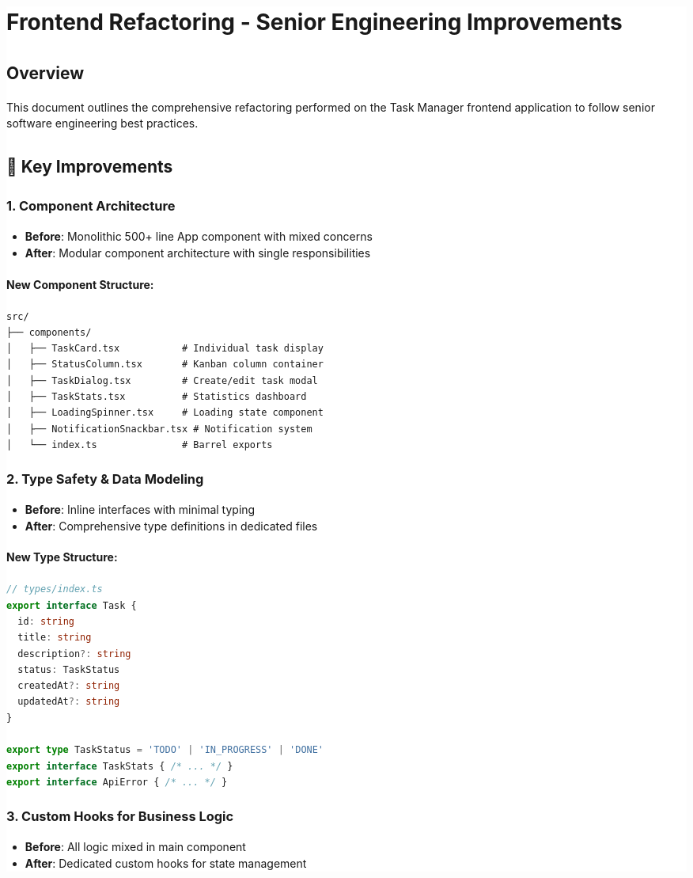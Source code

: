 # Frontend Refactoring - Senior Engineering Improvements

## Overview

This document outlines the comprehensive refactoring performed on the Task Manager frontend application to follow senior software engineering best practices.

## 🚀 Key Improvements

### 1. **Component Architecture**
- **Before**: Monolithic 500+ line App component with mixed concerns
- **After**: Modular component architecture with single responsibilities

#### New Component Structure:
```
src/
├── components/
│   ├── TaskCard.tsx           # Individual task display
│   ├── StatusColumn.tsx       # Kanban column container
│   ├── TaskDialog.tsx         # Create/edit task modal
│   ├── TaskStats.tsx          # Statistics dashboard
│   ├── LoadingSpinner.tsx     # Loading state component
│   ├── NotificationSnackbar.tsx # Notification system
│   └── index.ts               # Barrel exports
```

### 2. **Type Safety & Data Modeling**
- **Before**: Inline interfaces with minimal typing
- **After**: Comprehensive type definitions in dedicated files

#### New Type Structure:
```typescript
// types/index.ts
export interface Task {
  id: string
  title: string
  description?: string
  status: TaskStatus
  createdAt?: string
  updatedAt?: string
}

export type TaskStatus = 'TODO' | 'IN_PROGRESS' | 'DONE'
export interface TaskStats { /* ... */ }
export interface ApiError { /* ... */ }
```

### 3. **Custom Hooks for Business Logic**
- **Before**: All logic mixed in main component
- **After**: Dedicated custom hooks for state management
